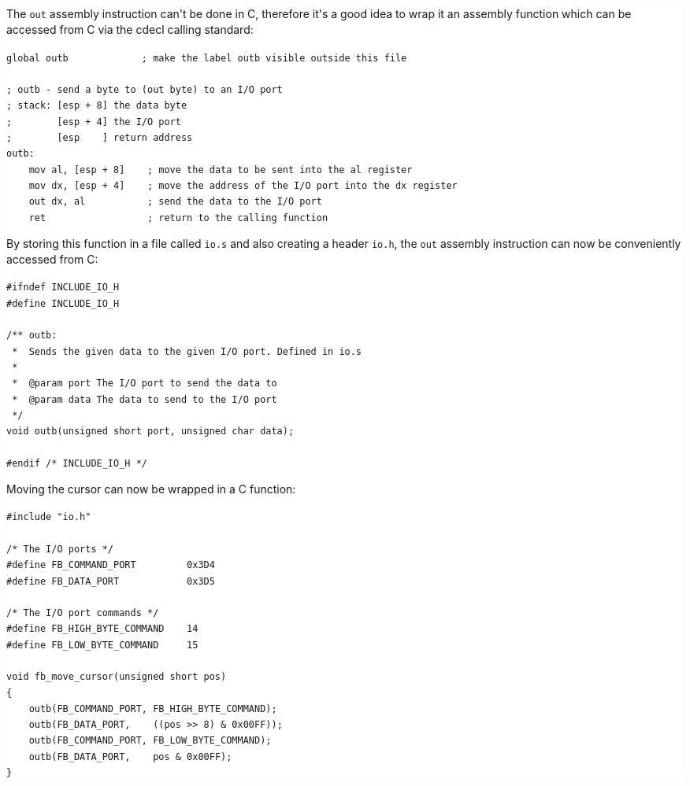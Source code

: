 The `out` assembly instruction can't be done in C, therefore it's a good idea
to wrap it an assembly function which can be accessed from C via the cdecl
calling standard:

~~~ {.nasm}
global outb             ; make the label outb visible outside this file

; outb - send a byte to (out byte) to an I/O port
; stack: [esp + 8] the data byte
;        [esp + 4] the I/O port
;        [esp    ] return address
outb:
    mov al, [esp + 8]    ; move the data to be sent into the al register
    mov dx, [esp + 4]    ; move the address of the I/O port into the dx register
    out dx, al           ; send the data to the I/O port
    ret                  ; return to the calling function
~~~

By storing this function in a file called `io.s` and also creating a header
`io.h`, the `out` assembly instruction can now be conveniently accessed from C:

~~~ {.c}
#ifndef INCLUDE_IO_H
#define INCLUDE_IO_H

/** outb:
 *  Sends the given data to the given I/O port. Defined in io.s
 *
 *  @param port The I/O port to send the data to
 *  @param data The data to send to the I/O port
 */
void outb(unsigned short port, unsigned char data);

#endif /* INCLUDE_IO_H */
~~~

Moving the cursor can now be wrapped in a C function:

~~~ {.c}
#include "io.h"

/* The I/O ports */
#define FB_COMMAND_PORT         0x3D4
#define FB_DATA_PORT            0x3D5

/* The I/O port commands */
#define FB_HIGH_BYTE_COMMAND    14
#define FB_LOW_BYTE_COMMAND     15

void fb_move_cursor(unsigned short pos)
{
    outb(FB_COMMAND_PORT, FB_HIGH_BYTE_COMMAND);
    outb(FB_DATA_PORT,    ((pos >> 8) & 0x00FF));
    outb(FB_COMMAND_PORT, FB_LOW_BYTE_COMMAND);
    outb(FB_DATA_PORT,    pos & 0x00FF);
}
~~~
